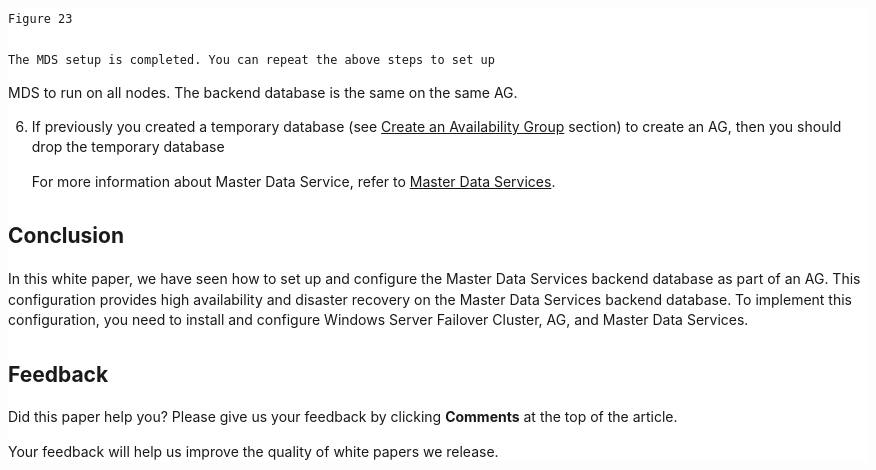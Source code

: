     Figure 23

    The MDS setup is completed. You can repeat the above steps to set up
MDS to run on all nodes. The backend database is the same on the same
AG.

6.  If previously you created a temporary database (see [Create an
    Availability Group](#create-an-availability-group) section) to
    create an AG, then you should drop the temporary database

    For more information about Master Data Service, refer to [Master Data
Services](https://docs.microsoft.com/sql/master-data-services/master-data-services-overview-mds).

## Conclusion

In this white paper, we have seen how to set up and configure the Master
Data Services backend database as part of an AG. This configuration provides high availability and
disaster recovery on the Master Data Services backend database. To
implement this configuration, you need to install and configure Windows
Server Failover Cluster, AG, and
Master Data Services.

## Feedback

Did this paper help you? Please give us your feedback by clicking **Comments** at the top of the article. 

Your feedback will help us improve the quality of white papers we
release. 

